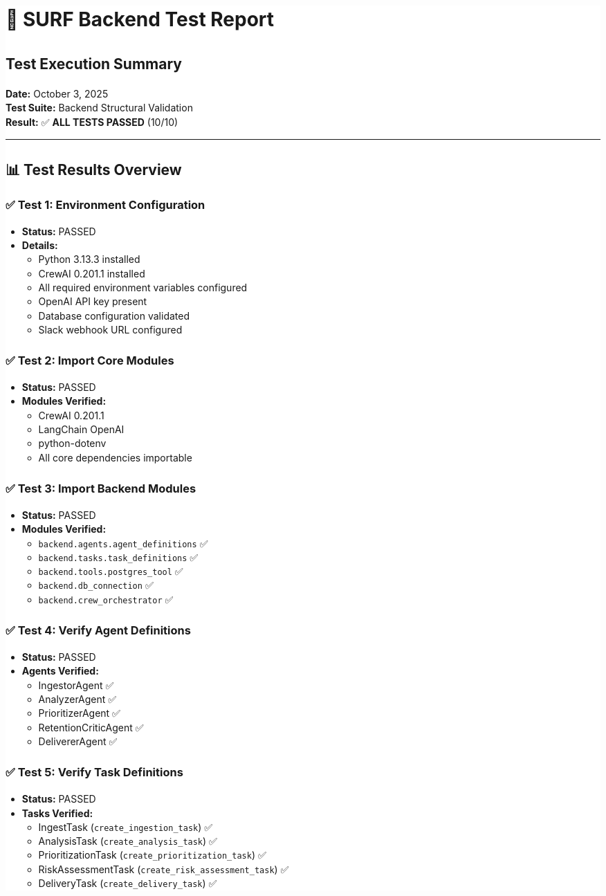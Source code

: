 # 🌊 SURF Backend Test Report
## Test Execution Summary

**Date:** October 3, 2025  
**Test Suite:** Backend Structural Validation  
**Result:** ✅ **ALL TESTS PASSED** (10/10)

---

## 📊 Test Results Overview

### ✅ Test 1: Environment Configuration
- **Status:** PASSED
- **Details:**
  - Python 3.13.3 installed
  - CrewAI 0.201.1 installed
  - All required environment variables configured
  - OpenAI API key present
  - Database configuration validated
  - Slack webhook URL configured

### ✅ Test 2: Import Core Modules
- **Status:** PASSED  
- **Modules Verified:**
  - CrewAI 0.201.1
  - LangChain OpenAI
  - python-dotenv
  - All core dependencies importable

### ✅ Test 3: Import Backend Modules
- **Status:** PASSED  
- **Modules Verified:**
  - `backend.agents.agent_definitions` ✅
  - `backend.tasks.task_definitions` ✅
  - `backend.tools.postgres_tool` ✅
  - `backend.db_connection` ✅
  - `backend.crew_orchestrator` ✅

### ✅ Test 4: Verify Agent Definitions
- **Status:** PASSED  
- **Agents Verified:**
  - IngestorAgent ✅
  - AnalyzerAgent ✅
  - PrioritizerAgent ✅
  - RetentionCriticAgent ✅
  - DelivererAgent ✅

### ✅ Test 5: Verify Task Definitions
- **Status:** PASSED  
- **Tasks Verified:**
  - IngestTask (`create_ingestion_task`) ✅
  - AnalysisTask (`create_analysis_task`) ✅
  - PrioritizationTask (`create_prioritization_task`) ✅
  - RiskAssessmentTask (`create_risk_assessment_task`) ✅
  - DeliveryTask (`create_delivery_task`) ✅
